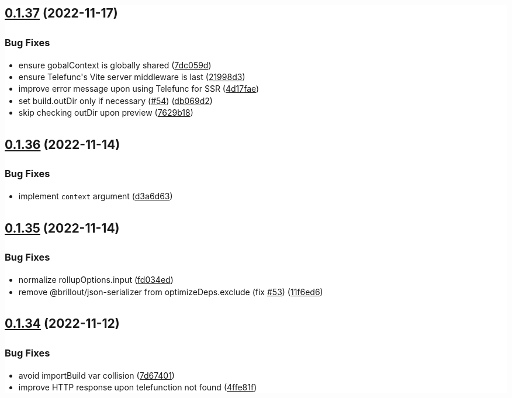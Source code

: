 

## [0.1.37](https://github.com/brillout/telefunc/compare/v0.1.36...v0.1.37) (2022-11-17)


### Bug Fixes

* ensure gobalContext is globally shared ([7dc059d](https://github.com/brillout/telefunc/commit/7dc059d04c818006cb1e15da45d6bf309b8f7b45))
* ensure Telefunc's Vite server middleware is last ([21998d3](https://github.com/brillout/telefunc/commit/21998d32c3227f2f90eeb7638b027f0e3dd10fb9))
* improve error message upon using Telefunc for SSR ([4d17fae](https://github.com/brillout/telefunc/commit/4d17faeea917e46f4a63d2b60112626c49a3e3da))
* set build.outDir only if necessary ([#54](https://github.com/brillout/telefunc/issues/54)) ([db069d2](https://github.com/brillout/telefunc/commit/db069d269b1b7f45263baeb4a2785af3642ce4c1))
* skip checking outDir upon preview ([7629b18](https://github.com/brillout/telefunc/commit/7629b183da57b50514255a27a03741d0b09b9708))



## [0.1.36](https://github.com/brillout/telefunc/compare/v0.1.35...v0.1.36) (2022-11-14)


### Bug Fixes

* implement `context` argument ([d3a6d63](https://github.com/brillout/telefunc/commit/d3a6d636dfb02a3c124beb2013d3e9d93e2cc858))



## [0.1.35](https://github.com/brillout/telefunc/compare/v0.1.34...v0.1.35) (2022-11-14)


### Bug Fixes

* normalize rollupOptions.input ([fd034ed](https://github.com/brillout/telefunc/commit/fd034ed81a81de8e4d5153b3759cfa7adf407289))
* remove @brillout/json-serializer from optimizeDeps.exclude (fix [#53](https://github.com/brillout/telefunc/issues/53)) ([11f6ed6](https://github.com/brillout/telefunc/commit/11f6ed6fb1c8329b6cab226169cffe6f11022a0b))



## [0.1.34](https://github.com/brillout/telefunc/compare/v0.1.33...v0.1.34) (2022-11-12)


### Bug Fixes

* avoid importBuild var collision ([7d67401](https://github.com/brillout/telefunc/commit/7d67401f883a30b84fec3cf589e57d1560d557d8))
* improve HTTP response upon telefunction not found ([4ffe81f](https://github.com/brillout/telefunc/commit/4ffe81f0aafb6e9b1b939b98773d2a4b83657df1))
